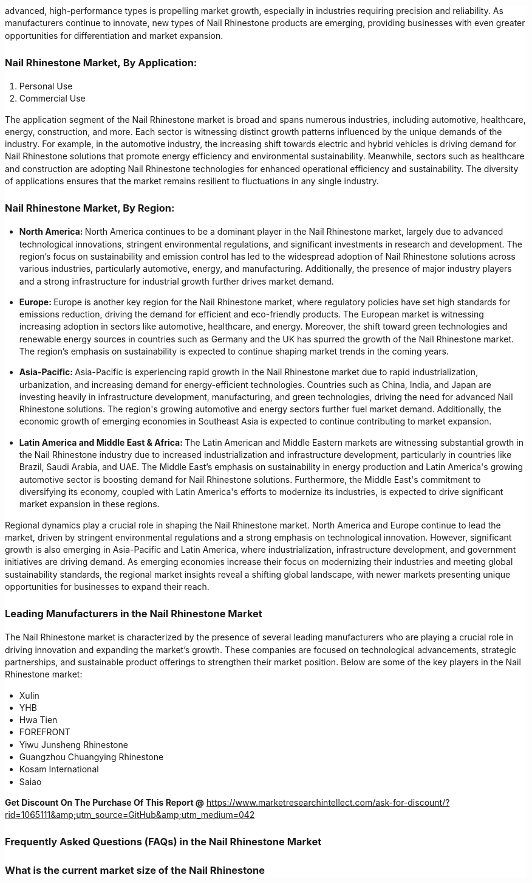 advanced, high-performance types is propelling market growth, especially in industries requiring precision and reliability. As manufacturers continue to innovate, new types of Nail Rhinestone products are emerging, providing businesses with even greater opportunities for differentiation and market expansion.</p><h3>Nail Rhinestone Market,&nbsp;By Application:</h3><ol><li>Personal Use<li> Commercial Use</li></ol><p>The application segment of the Nail Rhinestone market is broad and spans numerous industries, including automotive, healthcare, energy, construction, and more. Each sector is witnessing distinct growth patterns influenced by the unique demands of the industry. For example, in the automotive industry, the increasing shift towards electric and hybrid vehicles is driving demand for Nail Rhinestone solutions that promote energy efficiency and environmental sustainability. Meanwhile, sectors such as healthcare and construction are adopting Nail Rhinestone technologies for enhanced operational efficiency and sustainability. The diversity of applications ensures that the market remains resilient to fluctuations in any single industry.</p><h3>Nail Rhinestone Market, By Region:</h3><ul><li><p><strong>North America:&nbsp;</strong>North America continues to be a dominant player in the Nail Rhinestone market, largely due to advanced technological innovations, stringent environmental regulations, and significant investments in research and development. The region&rsquo;s focus on sustainability and emission control has led to the widespread adoption of Nail Rhinestone solutions across various industries, particularly automotive, energy, and manufacturing. Additionally, the presence of major industry players and a strong infrastructure for industrial growth further drives market demand.</p></li><li><p><strong><strong>Europe:&nbsp;</strong></strong>Europe is another key region for the Nail Rhinestone market, where regulatory policies have set high standards for emissions reduction, driving the demand for efficient and eco-friendly products. The European market is witnessing increasing adoption in sectors like automotive, healthcare, and energy. Moreover, the shift toward green technologies and renewable energy sources in countries such as Germany and the UK has spurred the growth of the Nail Rhinestone market. The region&rsquo;s emphasis on sustainability is expected to continue shaping market trends in the coming years.</p></li><li><p><strong><strong>Asia-Pacific:&nbsp;</strong></strong>Asia-Pacific is experiencing rapid growth in the Nail Rhinestone market due to rapid industrialization, urbanization, and increasing demand for energy-efficient technologies. Countries such as China, India, and Japan are investing heavily in infrastructure development, manufacturing, and green technologies, driving the need for advanced Nail Rhinestone solutions. The region's growing automotive and energy sectors further fuel market demand. Additionally, the economic growth of emerging economies in Southeast Asia is expected to continue contributing to market expansion.</p></li><li><p><strong><strong>Latin America and Middle East &amp; Africa:&nbsp;</strong></strong>The Latin American and Middle Eastern markets are witnessing substantial growth in the Nail Rhinestone industry due to increased industrialization and infrastructure development, particularly in countries like Brazil, Saudi Arabia, and UAE. The Middle East&rsquo;s emphasis on sustainability in energy production and Latin America's growing automotive sector is boosting demand for Nail Rhinestone solutions. Furthermore, the Middle East's commitment to diversifying its economy, coupled with Latin America's efforts to modernize its industries, is expected to drive significant market expansion in these regions.</p></li></ul><p>Regional dynamics play a crucial role in shaping the Nail Rhinestone market. North America and Europe continue to lead the market, driven by stringent environmental regulations and a strong emphasis on technological innovation. However, significant growth is also emerging in Asia-Pacific and Latin America, where industrialization, infrastructure development, and government initiatives are driving demand. As emerging economies increase their focus on modernizing their industries and meeting global sustainability standards, the regional market insights reveal a shifting global landscape, with newer markets presenting unique opportunities for businesses to expand their reach.</p><h3><strong>Leading Manufacturers in the Nail Rhinestone Market</strong></h3><p>The Nail Rhinestone market is characterized by the presence of several leading manufacturers who are playing a crucial role in driving innovation and expanding the market&rsquo;s growth. These companies are focused on technological advancements, strategic partnerships, and sustainable product offerings to strengthen their market position. Below are some of the key players in the Nail Rhinestone market:</p></div><div class="article-main__content" data-test-id="publishing-text-block"><ul><li><span class="">Xulin<li>YHB<li>Hwa Tien<li>FOREFRONT<li>Yiwu Junsheng Rhinestone<li>Guangzhou Chuangying Rhinestone<li>Kosam International<li>Saiao</span></li></ul></div><div class="article-main__content" data-test-id="publishing-text-block"><p><span class="font-[700]"><strong>Get Discount On The Purchase Of This Report @</strong> <a href="https://www.marketresearchintellect.com/ask-for-discount/?rid=1065111&amp;utm_source=GitHub&amp;utm_medium=042" data-fr-linked="true">https://www.marketresearchintellect.com/ask-for-discount/?rid=1065111&amp;utm_source=GitHub&amp;utm_medium=042</a></span></p></div><div class="article-main__content" data-test-id="publishing-text-block"><h3><strong>Frequently Asked Questions (FAQs) in the Nail Rhinestone Market</strong></h3><h3><strong>What is the current market size of the Nail Rhinestone